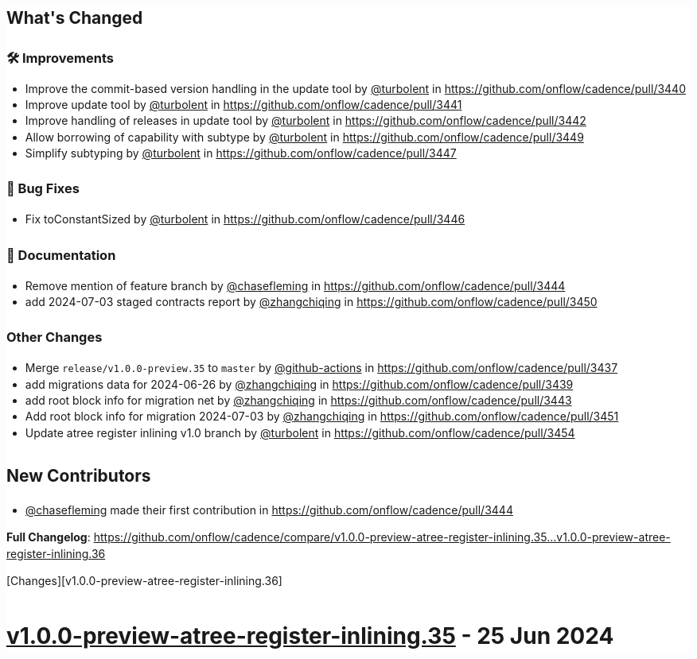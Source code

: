 

## What's Changed
### 🛠 Improvements
* Improve the commit-based version handling in the update tool by [@turbolent](https://github.com/turbolent) in https://github.com/onflow/cadence/pull/3440
* Improve update tool by [@turbolent](https://github.com/turbolent) in https://github.com/onflow/cadence/pull/3441
* Improve handling of releases in update tool by [@turbolent](https://github.com/turbolent) in https://github.com/onflow/cadence/pull/3442
* Allow borrowing of capability with subtype by [@turbolent](https://github.com/turbolent) in https://github.com/onflow/cadence/pull/3449
* Simplify subtyping by [@turbolent](https://github.com/turbolent) in https://github.com/onflow/cadence/pull/3447
### 🐞 Bug Fixes
* Fix toConstantSized by [@turbolent](https://github.com/turbolent) in https://github.com/onflow/cadence/pull/3446
### 📖 Documentation
* Remove mention of feature branch by [@chasefleming](https://github.com/chasefleming) in https://github.com/onflow/cadence/pull/3444
* add 2024-07-03 staged contracts report by [@zhangchiqing](https://github.com/zhangchiqing) in https://github.com/onflow/cadence/pull/3450
### Other Changes
* Merge `release/v1.0.0-preview.35` to `master` by [@github-actions](https://github.com/github-actions) in https://github.com/onflow/cadence/pull/3437
* add migrations data for 2024-06-26 by [@zhangchiqing](https://github.com/zhangchiqing) in https://github.com/onflow/cadence/pull/3439
* add root block info for migration net by [@zhangchiqing](https://github.com/zhangchiqing) in https://github.com/onflow/cadence/pull/3443
* Add root block info for migration 2024-07-03 by [@zhangchiqing](https://github.com/zhangchiqing) in https://github.com/onflow/cadence/pull/3451
* Update atree register inlining v1.0 branch by [@turbolent](https://github.com/turbolent) in https://github.com/onflow/cadence/pull/3454

## New Contributors
* [@chasefleming](https://github.com/chasefleming) made their first contribution in https://github.com/onflow/cadence/pull/3444

**Full Changelog**: https://github.com/onflow/cadence/compare/v1.0.0-preview-atree-register-inlining.35...v1.0.0-preview-atree-register-inlining.36

[Changes][v1.0.0-preview-atree-register-inlining.36]


<a name="v1.0.0-preview-atree-register-inlining.35"></a>
# [v1.0.0-preview-atree-register-inlining.35](https://github.com/onflow/cadence/releases/tag/v1.0.0-preview-atree-register-inlining.35) - 25 Jun 2024
